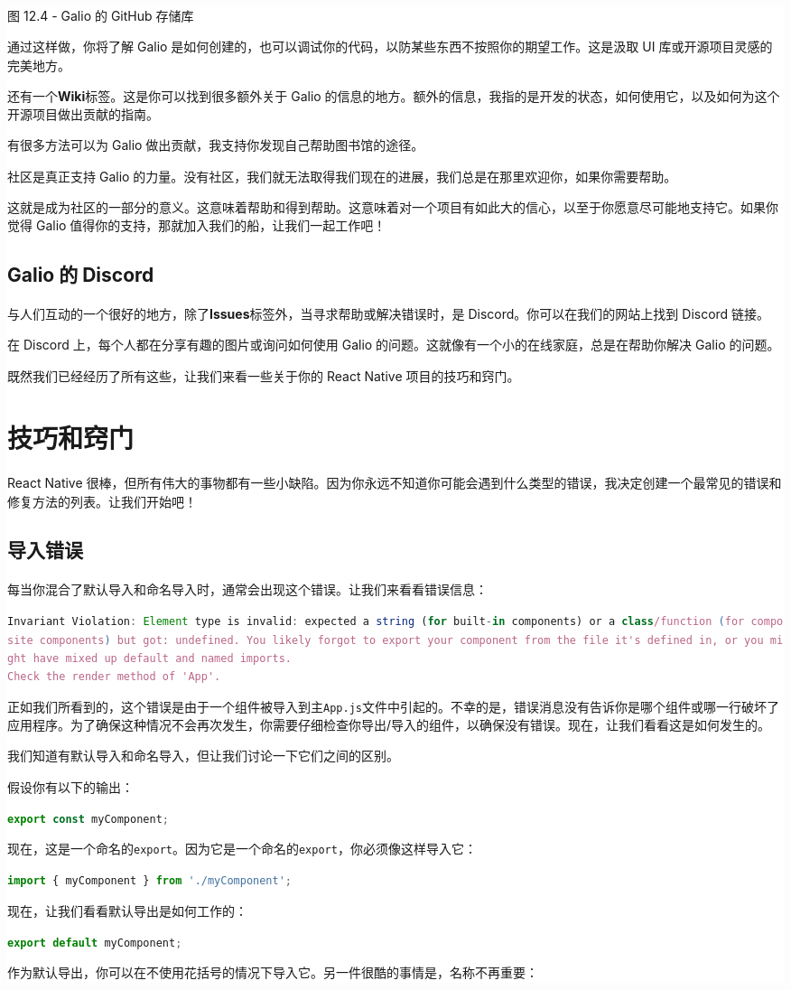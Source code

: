 图 12.4 - Galio 的 GitHub 存储库

通过这样做，你将了解 Galio 是如何创建的，也可以调试你的代码，以防某些东西不按照你的期望工作。这是汲取 UI 库或开源项目灵感的完美地方。

还有一个**Wiki**标签。这是你可以找到很多额外关于 Galio 的信息的地方。额外的信息，我指的是开发的状态，如何使用它，以及如何为这个开源项目做出贡献的指南。

有很多方法可以为 Galio 做出贡献，我支持你发现自己帮助图书馆的途径。

社区是真正支持 Galio 的力量。没有社区，我们就无法取得我们现在的进展，我们总是在那里欢迎你，如果你需要帮助。

这就是成为社区的一部分的意义。这意味着帮助和得到帮助。这意味着对一个项目有如此大的信心，以至于你愿意尽可能地支持它。如果你觉得 Galio 值得你的支持，那就加入我们的船，让我们一起工作吧！

## Galio 的 Discord

与人们互动的一个很好的地方，除了**Issues**标签外，当寻求帮助或解决错误时，是 Discord。你可以在我们的网站上找到 Discord 链接。

在 Discord 上，每个人都在分享有趣的图片或询问如何使用 Galio 的问题。这就像有一个小的在线家庭，总是在帮助你解决 Galio 的问题。

既然我们已经经历了所有这些，让我们来看一些关于你的 React Native 项目的技巧和窍门。

# 技巧和窍门

React Native 很棒，但所有伟大的事物都有一些小缺陷。因为你永远不知道你可能会遇到什么类型的错误，我决定创建一个最常见的错误和修复方法的列表。让我们开始吧！

## 导入错误

每当你混合了默认导入和命名导入时，通常会出现这个错误。让我们来看看错误信息：

```jsx
Invariant Violation: Element type is invalid: expected a string (for built-in components) or a class/function (for composite components) but got: undefined. You likely forgot to export your component from the file it's defined in, or you might have mixed up default and named imports.
Check the render method of 'App'.
```

正如我们所看到的，这个错误是由于一个组件被导入到主`App.js`文件中引起的。不幸的是，错误消息没有告诉你是哪个组件或哪一行破坏了应用程序。为了确保这种情况不会再次发生，你需要仔细检查你导出/导入的组件，以确保没有错误。现在，让我们看看这是如何发生的。

我们知道有默认导入和命名导入，但让我们讨论一下它们之间的区别。

假设你有以下的输出：

```jsx
export const myComponent;
```

现在，这是一个命名的`export`。因为它是一个命名的`export`，你必须像这样导入它：

```jsx
import { myComponent } from './myComponent';
```

现在，让我们看看默认导出是如何工作的：

```jsx
export default myComponent;
```

作为默认导出，你可以在不使用花括号的情况下导入它。另一件很酷的事情是，名称不再重要：
